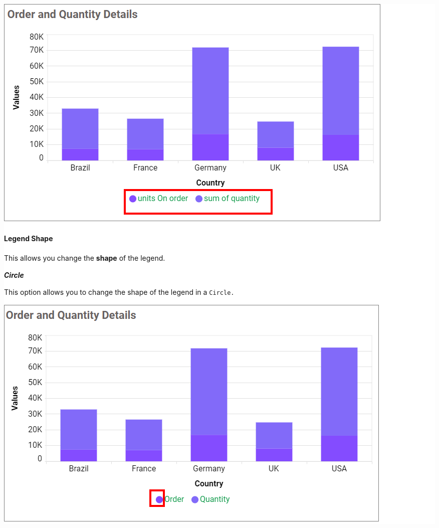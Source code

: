 ![Legend customization Change](/static/assets/cloud/visualizing-data/visualization-widgets/images/stacked-column-chart/legend-customization-change.png)

#### Legend Shape

This allows you change the **shape** of the legend.

***Circle***

This option allows you to change the shape of the legend in a `Circle.`

![Show Legend shape](/static/assets/cloud/visualizing-data/visualization-widgets/images/stacked-column-chart/legend-shape.png)
